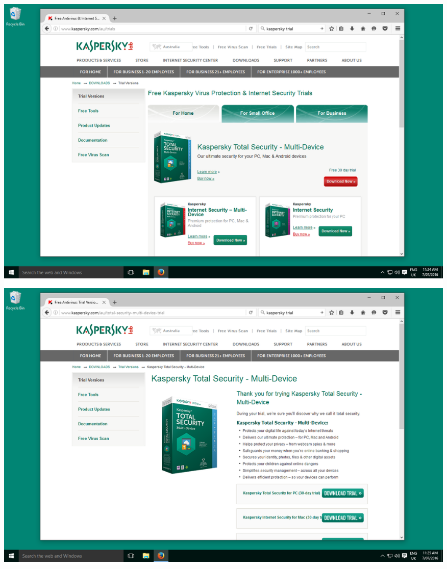![](kaspersky-download-1.png?lightbox=1024&cropResize=600,600)

![](kaspersky-download-2.png?lightbox=1024&cropResize=600,600)
